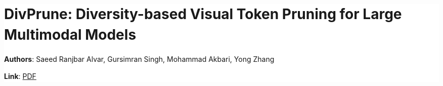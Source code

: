 # DivPrune: Diversity-based Visual Token Pruning for Large Multimodal Models 

**Authors**: Saeed Ranjbar Alvar, Gursimran Singh, Mohammad Akbari, Yong Zhang  

**Link**: [PDF](https://arxiv.org/pdf/2503.02175)  

